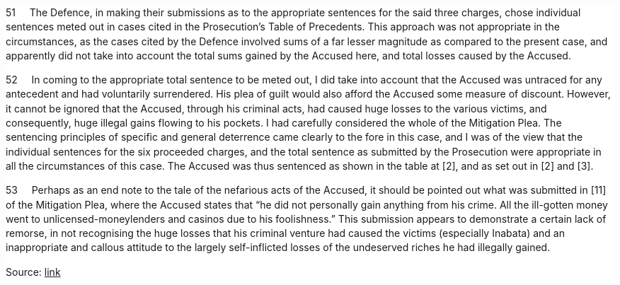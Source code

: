 51     The Defence, in making their submissions as to the appropriate sentences for the said three charges, chose individual sentences meted out in cases cited in the Prosecution’s Table of Precedents. This approach was not appropriate in the circumstances, as the cases cited by the Defence involved sums of a far lesser magnitude as compared to the present case, and apparently did not take into account the total sums gained by the Accused here, and total losses caused by the Accused.

52     In coming to the appropriate total sentence to be meted out, I did take into account that the Accused was untraced for any antecedent and had voluntarily surrendered. His plea of guilt would also afford the Accused some measure of discount. However, it cannot be ignored that the Accused, through his criminal acts, had caused huge losses to the various victims, and consequently, huge illegal gains flowing to his pockets. I had carefully considered the whole of the Mitigation Plea. The sentencing principles of specific and general deterrence came clearly to the fore in this case, and I was of the view that the individual sentences for the six proceeded charges, and the total sentence as submitted by the Prosecution were appropriate in all the circumstances of this case. The Accused was thus sentenced as shown in the table at \[2\], and as set out in \[2\] and \[3\].

53     Perhaps as an end note to the tale of the nefarious acts of the Accused, it should be pointed out what was submitted in \[11\] of the Mitigation Plea, where the Accused states that “he did not personally gain anything from his crime. All the ill-gotten money went to unlicensed-moneylenders and casinos due to his foolishness.” This submission appears to demonstrate a certain lack of remorse, in not recognising the huge losses that his criminal venture had caused the victims (especially Inabata) and an inappropriate and callous attitude to the largely self-inflicted losses of the undeserved riches he had illegally gained.


Source: [link](https://www.lawnet.sg:443/lawnet/web/lawnet/free-resources?p_p_id=freeresources_WAR_lawnet3baseportlet&p_p_lifecycle=1&p_p_state=normal&p_p_mode=view&_freeresources_WAR_lawnet3baseportlet_action=openContentPage&_freeresources_WAR_lawnet3baseportlet_docId=%2FJudgment%2F25054-SSP.xml)